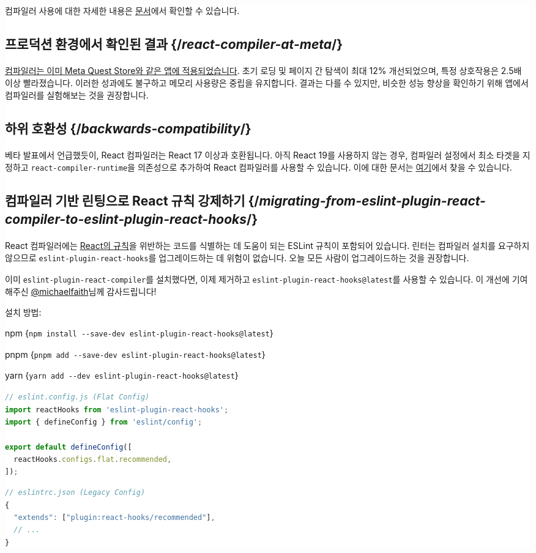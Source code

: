 컴파일러 사용에 대한 자세한 내용은 [문서](/learn/react-compiler)에서 확인할 수 있습니다.

## 프로덕션 환경에서 확인된 결과 {/*react-compiler-at-meta*/}
[컴파일러는 이미 Meta Quest Store와 같은 앱에 적용되었습니다](https://youtu.be/lyEKhv8-3n0?t=3002). 초기 로딩 및 페이지 간 탐색이 최대 12% 개선되었으며, 특정 상호작용은 2.5배 이상 빨라졌습니다. 이러한 성과에도 불구하고 메모리 사용량은 중립을 유지합니다. 결과는 다를 수 있지만, 비슷한 성능 향상을 확인하기 위해 앱에서 컴파일러를 실험해보는 것을 권장합니다.

## 하위 호환성 {/*backwards-compatibility*/}
베타 발표에서 언급했듯이, React 컴파일러는 React 17 이상과 호환됩니다. 아직 React 19를 사용하지 않는 경우, 컴파일러 설정에서 최소 타겟을 지정하고 `react-compiler-runtime`을 의존성으로 추가하여 React 컴파일러를 사용할 수 있습니다. 이에 대한 문서는 [여기](/reference/react-compiler/target#targeting-react-17-or-18)에서 찾을 수 있습니다.

## 컴파일러 기반 린팅으로 React 규칙 강제하기 {/*migrating-from-eslint-plugin-react-compiler-to-eslint-plugin-react-hooks*/}
React 컴파일러에는 [React의 규칙](/reference/rules)을 위반하는 코드를 식별하는 데 도움이 되는 ESLint 규칙이 포함되어 있습니다. 린터는 컴파일러 설치를 요구하지 않으므로 `eslint-plugin-react-hooks`를 업그레이드하는 데 위험이 없습니다. 오늘 모든 사람이 업그레이드하는 것을 권장합니다.

이미 `eslint-plugin-react-compiler`를 설치했다면, 이제 제거하고 `eslint-plugin-react-hooks@latest`를 사용할 수 있습니다. 이 개선에 기여해주신 [@michaelfaith](https://bsky.app/profile/michael.faith)님께 감사드립니다!

설치 방법:

npm
<TerminalBlock>
{`npm install --save-dev eslint-plugin-react-hooks@latest`}
</TerminalBlock>

pnpm
<TerminalBlock>
{`pnpm add --save-dev eslint-plugin-react-hooks@latest`}
</TerminalBlock>

yarn
<TerminalBlock>
{`yarn add --dev eslint-plugin-react-hooks@latest`}
</TerminalBlock>

```js {6}
// eslint.config.js (Flat Config)
import reactHooks from 'eslint-plugin-react-hooks';
import { defineConfig } from 'eslint/config';

export default defineConfig([
  reactHooks.configs.flat.recommended,
]);
```

```js {3}
// eslintrc.json (Legacy Config)
{
  "extends": ["plugin:react-hooks/recommended"],
  // ...
}
```
